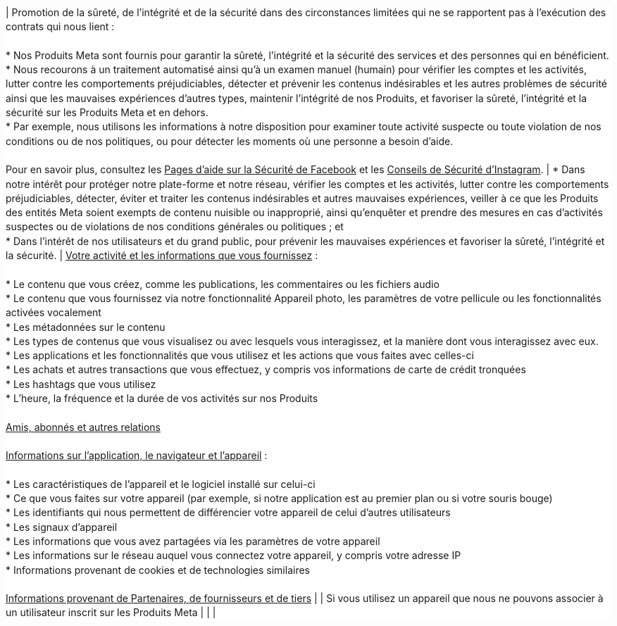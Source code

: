 | Promotion de la sûreté, de l’intégrité et de la sécurité dans des circonstances limitées qui ne se rapportent pas à l’exécution des contrats qui nous lient :<br><br>* Nos Produits Meta sont fournis pour garantir la sûreté, l’intégrité et la sécurité des services et des personnes qui en bénéficient.<br>* Nous recourons à un traitement automatisé ainsi qu’à un examen manuel (humain) pour vérifier les comptes et les activités, lutter contre les comportements préjudiciables, détecter et prévenir les contenus indésirables et les autres problèmes de sécurité ainsi que les mauvaises expériences d’autres types, maintenir l’intégrité de nos Produits, et favoriser la sûreté, l’intégrité et la sécurité sur les Produits Meta et en dehors.<br>* Par exemple, nous utilisons les informations à notre disposition pour examiner toute activité suspecte ou toute violation de nos conditions ou de nos politiques, ou pour détecter les moments où une personne a besoin d’aide.<br><br>Pour en savoir plus, consultez les [Pages d’aide sur la Sécurité de Facebook](https://www.facebook.com/help/379220725465972?ref=dp) et les [Conseils de Sécurité d’Instagram](https://l.facebook.com/l.php?u=https%3A%2F%2Fhelp.instagram.com%2F369001149843369). | * Dans notre intérêt pour protéger notre plate-forme et notre réseau, vérifier les comptes et les activités, lutter contre les comportements préjudiciables, détecter, éviter et traiter les contenus indésirables et autres mauvaises expériences, veiller à ce que les Produits des entités Meta soient exempts de contenu nuisible ou inapproprié, ainsi qu’enquêter et prendre des mesures en cas d’activités suspectes ou de violations de nos conditions générales ou politiques ; et<br>* Dans l’intérêt de nos utilisateurs et du grand public, pour prévenir les mauvaises expériences et favoriser la sûreté, l’intégrité et la sécurité. | [Votre activité et les informations que vous fournissez](https://fr-fr.facebook.com/privacy/policy/?subpage=1.subpage.1-YourActivityAndInformation) :<br><br>* Le contenu que vous créez, comme les publications, les commentaires ou les fichiers audio<br>* Le contenu que vous fournissez via notre fonctionnalité Appareil photo, les paramètres de votre pellicule ou les fonctionnalités activées vocalement<br>* Les métadonnées sur le contenu<br>* Les types de contenus que vous visualisez ou avec lesquels vous interagissez, et la manière dont vous interagissez avec eux.<br>* Les applications et les fonctionnalités que vous utilisez et les actions que vous faites avec celles-ci<br>* Les achats et autres transactions que vous effectuez, y compris vos informations de carte de crédit tronquées<br>* Les hashtags que vous utilisez<br>* L’heure, la fréquence et la durée de vos activités sur nos Produits<br><br>[Amis, abonnés et autres relations](https://fr-fr.facebook.com/privacy/policy/?subpage=1.subpage.2-FriendsFollowersAndOther)<br><br>[Informations sur l’application, le navigateur et l’appareil](https://fr-fr.facebook.com/privacy/policy/?subpage=1.subpage.3-AppBrowserAndDevice) :<br><br>* Les caractéristiques de l’appareil et le logiciel installé sur celui-ci<br>* Ce que vous faites sur votre appareil (par exemple, si notre application est au premier plan ou si votre souris bouge)<br>* Les identifiants qui nous permettent de différencier votre appareil de celui d’autres utilisateurs<br>* Les signaux d’appareil<br>* Les informations que vous avez partagées via les paramètres de votre appareil<br>* Les informations sur le réseau auquel vous connectez votre appareil, y compris votre adresse IP<br>* Informations provenant de cookies et de technologies similaires<br><br>[Informations provenant de Partenaires, de fournisseurs et de tiers](https://fr-fr.facebook.com/privacy/policy/?subpage=1.subpage.4-InformationFromPartnersVendors) |
| Si vous utilisez un appareil que nous ne pouvons associer à un utilisateur inscrit sur les Produits Meta |     |     |